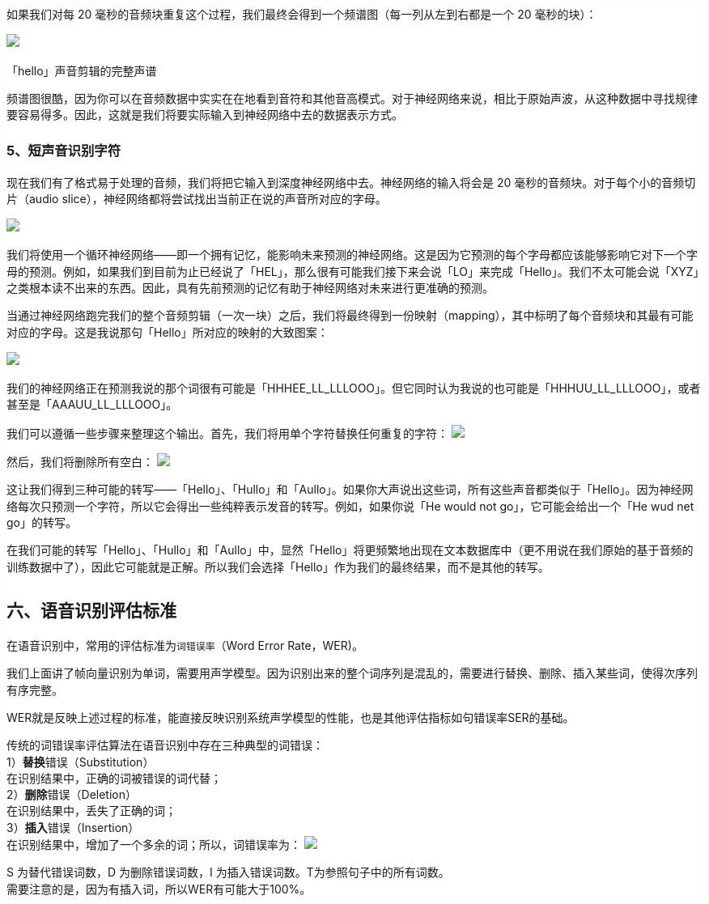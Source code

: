如果我们对每 20 毫秒的音频块重复这个过程，我们最终会得到一个频谱图（每一列从左到右都是一个 20 毫秒的块）：
 
![](https://pic2.zhimg.com/80/v2-993b9f7c9969c95ba8f94fa3a68cf06d_720w.jpg)
 
「hello」声音剪辑的完整声谱
 
频谱图很酷，因为你可以在音频数据中实实在在地看到音符和其他音高模式。对于神经网络来说，相比于原始声波，从这种数据中寻找规律要容易得多。因此，这就是我们将要实际输入到神经网络中去的数据表示方式。
 
### 5、短声音识别字符

现在我们有了格式易于处理的音频，我们将把它输入到深度神经网络中去。神经网络的输入将会是 20 毫秒的音频块。对于每个小的音频切片（audio slice），神经网络都将尝试找出当前正在说的声音所对应的字母。
 
![](https://pic1.zhimg.com/80/v2-94c517167fce77a3ac8215702c080273_720w.jpg)
 
我们将使用一个循环神经网络——即一个拥有记忆，能影响未来预测的神经网络。这是因为它预测的每个字母都应该能够影响它对下一个字母的预测。例如，如果我们到目前为止已经说了「HEL」，那么很有可能我们接下来会说「LO」来完成「Hello」。我们不太可能会说「XYZ」之类根本读不出来的东西。因此，具有先前预测的记忆有助于神经网络对未来进行更准确的预测。
 
当通过神经网络跑完我们的整个音频剪辑（一次一块）之后，我们将最终得到一份映射（mapping），其中标明了每个音频块和其最有可能对应的字母。这是我说那句「Hello」所对应的映射的大致图案：
 
![](https://picb.zhimg.com/80/v2-51d94db8ae14480edb25f8030e24bcac_720w.jpg)
 
我们的神经网络正在预测我说的那个词很有可能是「HHHEE\_LL\_LLLOOO」。但它同时认为我说的也可能是「HHHUU\_LL\_LLLOOO」，或者甚至是「AAAUU\_LL\_LLLOOO」。

我们可以遵循一些步骤来整理这个输出。首先，我们将用单个字符替换任何重复的字符：
![](https://pic4.zhimg.com/80/v2-bd29204782f87c4d551b01c7f36c4cc8_720w.jpg)
 
然后，我们将删除所有空白：
![](https://pic1.zhimg.com/80/v2-0fe807eace37664171f709a39662c335_720w.jpg)

这让我们得到三种可能的转写——「Hello」、「Hullo」和「Aullo」。如果你大声说出这些词，所有这些声音都类似于「Hello」。因为神经网络每次只预测一个字符，所以它会得出一些纯粹表示发音的转写。例如，如果你说「He would not go」，它可能会给出一个「He wud net go」的转写。

在我们可能的转写「Hello」、「Hullo」和「Aullo」中，显然「Hello」将更频繁地出现在文本数据库中（更不用说在我们原始的基于音频的训练数据中了），因此它可能就是正解。所以我们会选择「Hello」作为我们的最终结果，而不是其他的转写。
 
## 六、语音识别评估标准
 
在语音识别中，常用的评估标准为`词错误率`（Word Error Rate，WER)。
 
我们上面讲了帧向量识别为单词，需要用声学模型。因为识别出来的整个词序列是混乱的，需要进行替换、删除、插入某些词，使得次序列有序完整。

WER就是反映上述过程的标准，能直接反映识别系统声学模型的性能，也是其他评估指标如句错误率SER的基础。
 
传统的词错误率评估算法在语音识别中存在三种典型的词错误：  
1）**替换**错误（Substitution）  
在识别结果中，正确的词被错误的词代替；  
2）**删除**错误（Deletion）  
在识别结果中，丢失了正确的词；  
3）**插入**错误（Insertion）  
在识别结果中，增加了一个多余的词；所以，词错误率为：
![](https://pic1.zhimg.com/80/v2-4e85da1bdca494c3965a01d7d79dbed4_720w.jpg)

S 为替代错误词数，D 为删除错误词数，I 为插入错误词数。T为参照句子中的所有词数。  
需要注意的是，因为有插入词，所以WER有可能大于100%。
 